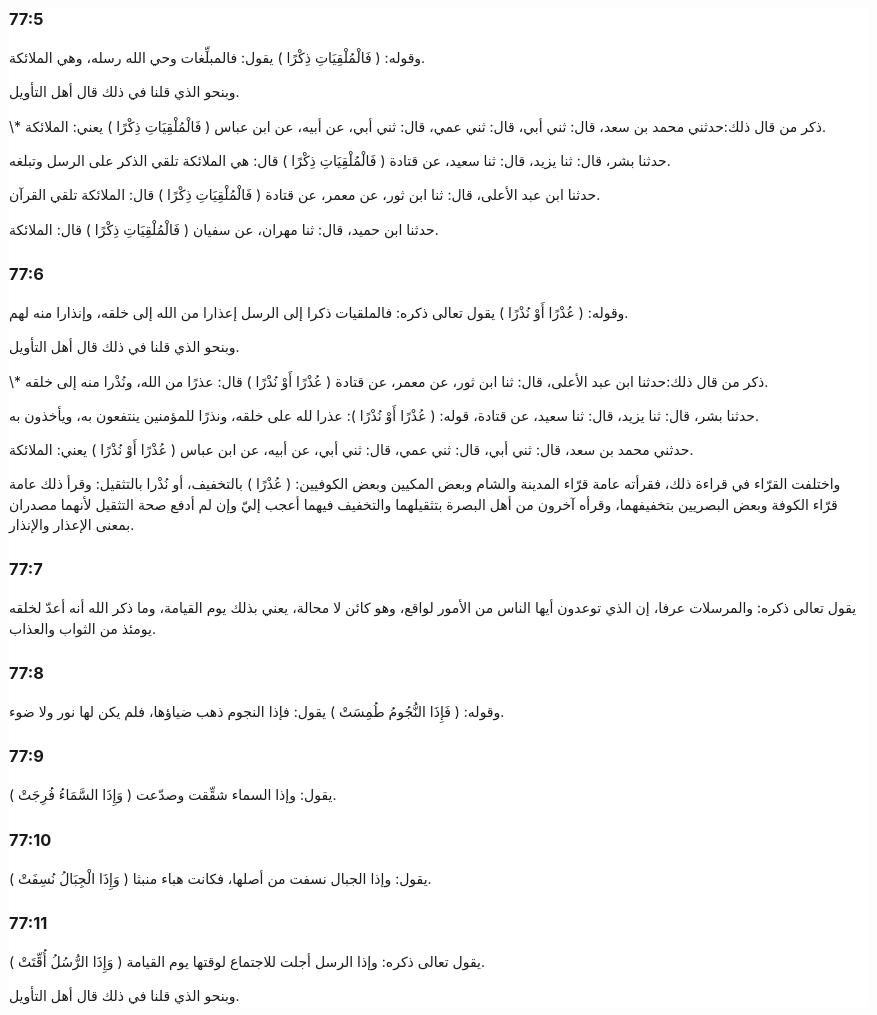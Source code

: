 ### 77:5
وقوله: ( فَالْمُلْقِيَاتِ ذِكْرًا ) يقول: فالمبلِّغات وحي الله رسله، وهي الملائكة.

وبنحو الذي قلنا في ذلك قال أهل التأويل.

\\* ذكر من قال ذلك:حدثني محمد بن سعد، قال: ثني أبي، قال: ثني عمي، قال: ثني أبي، عن أبيه، عن ابن عباس ( فَالْمُلْقِيَاتِ ذِكْرًا ) يعني: الملائكة.

حدثنا بشر، قال: ثنا يزيد، قال: ثنا سعيد، عن قتادة ( فَالْمُلْقِيَاتِ ذِكْرًا ) قال: هي الملائكة تلقي الذكر على الرسل وتبلغه.

حدثنا ابن عبد الأعلى، قال: ثنا ابن ثور، عن معمر، عن قتادة ( فَالْمُلْقِيَاتِ ذِكْرًا ) قال: الملائكة تلقي القرآن.

حدثنا ابن حميد، قال: ثنا مهران، عن سفيان ( فَالْمُلْقِيَاتِ ذِكْرًا ) قال: الملائكة.

### 77:6
وقوله: ( عُذْرًا أَوْ نُذْرًا ) يقول تعالى ذكره: فالملقيات ذكرا إلى الرسل إعذارا من الله إلى خلقه، وإنذارا منه لهم.

وبنحو الذي قلنا في ذلك قال أهل التأويل.

\\* ذكر من قال ذلك:حدثنا ابن عبد الأعلى، قال: ثنا ابن ثور، عن معمر، عن قتادة ( عُذْرًا أَوْ نُذْرًا ) قال: عذرًا من الله، ونُذْرا منه إلى خلقه.

حدثنا بشر، قال: ثنا يزيد، قال: ثنا سعيد، عن قتادة، قوله: ( عُذْرًا أَوْ نُذْرًا ): عذرا لله على خلقه، ونذرًا للمؤمنين ينتفعون به، ويأخذون به.

حدثني محمد بن سعد، قال: ثني أبي، قال: ثني عمي، قال: ثني أبي، عن أبيه، عن ابن عباس ( عُذْرًا أَوْ نُذْرًا ) يعني: الملائكة.

واختلفت القرّاء في قراءة ذلك، فقرأته عامة قرّاء المدينة والشام وبعض المكيين وبعض الكوفيين: ( عُذْرًا ) بالتخفيف، أو نُذْرا بالتثقيل: وقرأ ذلك عامة قرّاء الكوفة وبعض البصريين بتخفيفهما، وقرأه آخرون من أهل البصرة بتثقيلهما والتخفيف فيهما أعجب إليّ وإن لم أدفع صحة التثقيل لأنهما مصدران بمعنى الإعذار والإنذار.

### 77:7
يقول تعالى ذكره: والمرسلات عرفا، إن الذي توعدون أيها الناس من الأمور لواقع، وهو كائن لا محالة، يعني بذلك يوم القيامة، وما ذكر الله أنه أعدّ لخلقه يومئذ من الثواب والعذاب.

### 77:8
وقوله: ( فَإِذَا النُّجُومُ طُمِسَتْ ) يقول: فإذا النجوم ذهب ضياؤها، فلم يكن لها نور ولا ضوء.

### 77:9
( وَإِذَا السَّمَاءُ فُرِجَتْ ) يقول: وإذا السماء شقِّقت وصدّعت.

### 77:10
( وَإِذَا الْجِبَالُ نُسِفَتْ ) يقول: وإذا الجبال نسفت من أصلها، فكانت هباء منبثا.

### 77:11
( وَإِذَا الرُّسُلُ أُقِّتَتْ ) يقول تعالى ذكره: وإذا الرسل أجلت للاجتماع لوقتها يوم القيامة.

وبنحو الذي قلنا في ذلك قال أهل التأويل.
